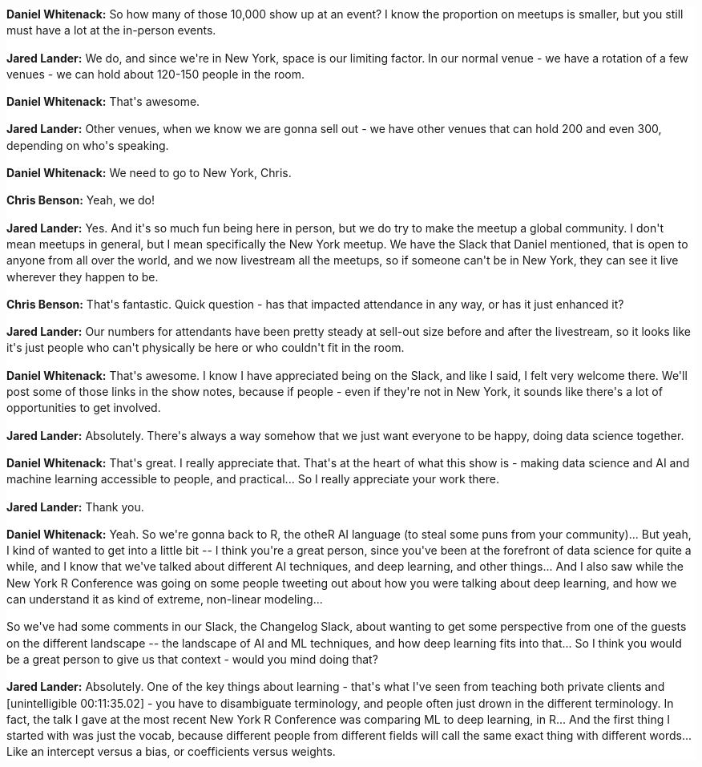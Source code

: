 **Daniel Whitenack:** So how many of those 10,000 show up at an event? I know the proportion on meetups is smaller, but you still must have a lot at the in-person events.

**Jared Lander:** We do, and since we're in New York, space is our limiting factor. In our normal venue - we have a rotation of a few venues - we can hold about 120-150 people in the room.

**Daniel Whitenack:** That's awesome.

**Jared Lander:** Other venues, when we know we are gonna sell out - we have other venues that can hold 200 and even 300, depending on who's speaking.

**Daniel Whitenack:** We need to go to New York, Chris.

**Chris Benson:** Yeah, we do!

**Jared Lander:** Yes. And it's so much fun being here in person, but we do try to make the meetup a global community. I don't mean meetups in general, but I mean specifically the New York meetup. We have the Slack that Daniel mentioned, that is open to anyone from all over the world, and we now livestream all the meetups, so if someone can't be in New York, they can see it live wherever they happen to be.

**Chris Benson:** That's fantastic. Quick question - has that impacted attendance in any way, or has it just enhanced it?

**Jared Lander:** Our numbers for attendants have been pretty steady at sell-out size before and after the livestream, so it looks like it's just people who can't physically be here or who couldn't fit in the room.

**Daniel Whitenack:** That's awesome. I know I have appreciated being on the Slack, and like I said, I felt very welcome there. We'll post some of those links in the show notes, because if people - even if they're not in New York, it sounds like there's a lot of opportunities to get involved.

**Jared Lander:** Absolutely. There's always a way somehow that we just want everyone to be happy, doing data science together.

**Daniel Whitenack:** That's great. I really appreciate that. That's at the heart of what this show is - making data science and AI and machine learning accessible to people, and practical... So I really appreciate your work there.

**Jared Lander:** Thank you.

**Daniel Whitenack:** Yeah. So we're gonna back to R, the otheR AI language (to steal some puns from your community)... But yeah, I kind of wanted to get into a little bit -- I think you're a great person, since you've been at the forefront of data science for quite a while, and I know that we've talked about different AI techniques, and deep learning, and other things... And I also saw while the New York R Conference was going on some people tweeting out about how you were talking about deep learning, and how we can understand it as kind of extreme, non-linear modeling...

So we've had some comments in our Slack, the Changelog Slack, about wanting to get some perspective from one of the guests on the different landscape -- the landscape of AI and ML techniques, and how deep learning fits into that... So I think you would be a great person to give us that context - would you mind doing that?

**Jared Lander:** Absolutely. One of the key things about learning - that's what I've seen from teaching both private clients and \[unintelligible 00:11:35.02\] - you have to disambiguate terminology, and people often just drown in the different terminology. In fact, the talk I gave at the most recent New York R Conference was comparing ML to deep learning, in R... And the first thing I started with was just the vocab, because different people from different fields will call the same exact thing with different words... Like an intercept versus a bias, or coefficients versus weights.
